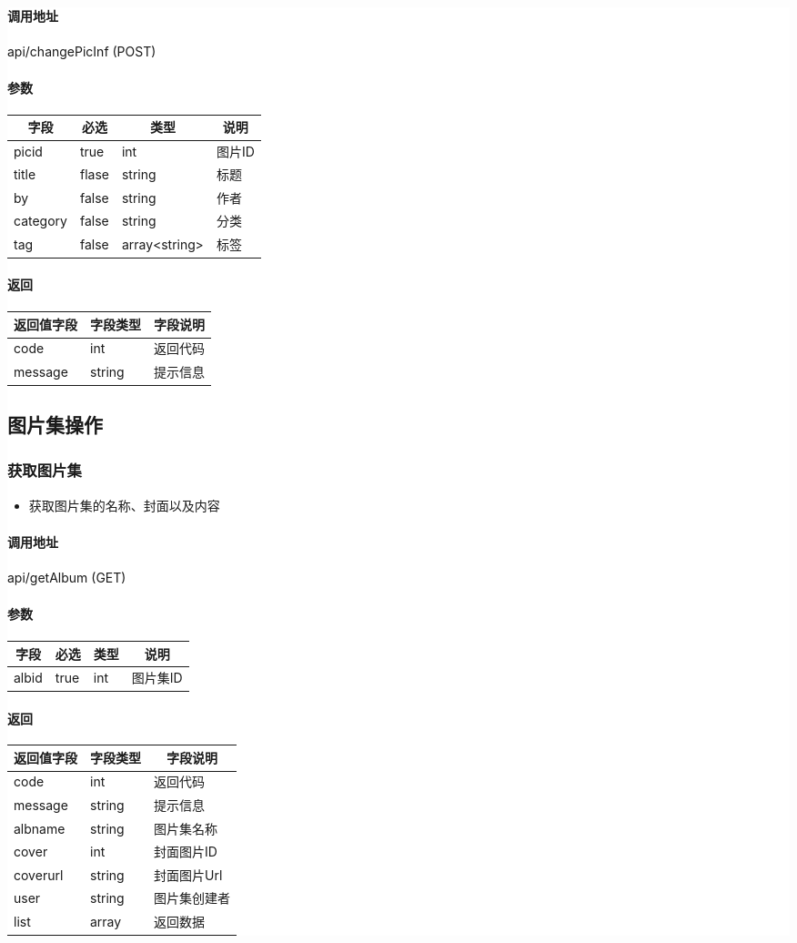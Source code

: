 #### 调用地址

api/changePicInf (POST)

#### 参数

|字段|必选|类型|说明|
|----|----|----|----|
|picid|true|int|图片ID|
|title|flase|string|标题|
|by|false|string|作者|
|category|false|string|分类|
|tag|false|array\<string\>|标签|

#### 返回

|返回值字段|字段类型|字段说明|
|----------|--------|--------|
|code|int|返回代码|
|message|string|提示信息|

## 图片集操作

### 获取图片集

- 获取图片集的名称、封面以及内容

#### 调用地址

api/getAlbum (GET)

#### 参数

|字段|必选|类型|说明|
|----|----|----|----|
|albid|true|int|图片集ID|

#### 返回

|返回值字段|字段类型|字段说明|
|----------|--------|--------|
|code|int|返回代码|
|message|string|提示信息|
|albname|string|图片集名称|
|cover|int|封面图片ID|
|coverurl|string|封面图片Url|
|user|string|图片集创建者|
|list|array|返回数据|
